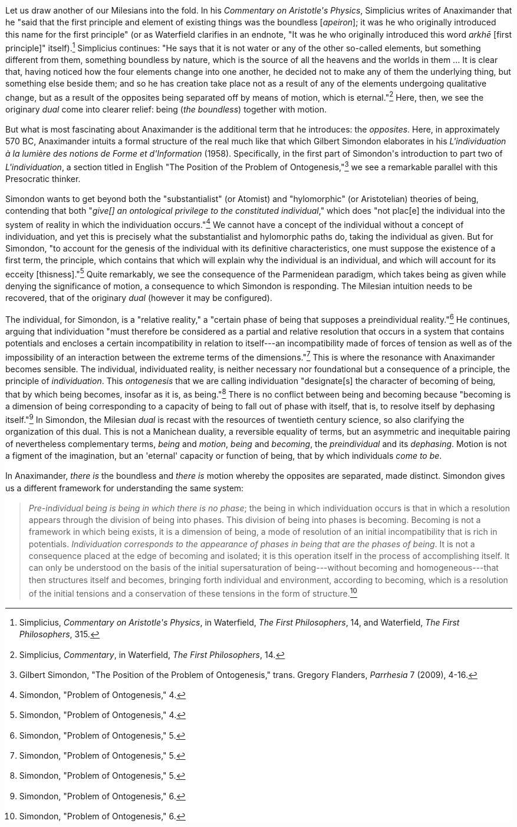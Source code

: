 Let us draw another of our Milesians into the fold. In his *Commentary on Aristotle's Physics*, Simplicius writes of Anaximander that he "said that the first principle and element of existing things was the boundless [*apeiron*]; it was he who originally introduced this name for the first principle" (or as Waterfield clarifies in an endnote, "It was he who originally introduced this word *arkhē* [first principle]" itself).[^6] Simplicius continues: "He says that it is not water or any of the other so-called elements, but something different from them, something boundless by nature, which is the source of all the heavens and the worlds in them ... It is clear that, having noticed how the four elements change into one another, he decided not to make any of them the underlying thing, but something else beside them; and so he has creation take place not as a result of any of the elements undergoing qualitative change, but as a result of the opposites being separated off by means of motion, which is eternal."[^7] Here, then, we see the originary *dual* come into clearer relief: being (*the boundless*) together with motion.

But what is most fascinating about Anaximander is the additional term that he introduces: the *opposites*. Here, in approximately 570 BC, Anaximander intuits a formal structure of the real much like that which Gilbert Simondon elaborates in his *L'individuation à la lumière des notions de Forme et d'Information* (1958). Specifically, in the first part of Simondon's introduction to part two of *L'individuation*, a section titled in English "The Position of the Problem of Ontogenesis,"[^8] we see a remarkable parallel with this Presocratic thinker.

Simondon wants to get beyond both the "substantialist" (or Atomist) and "hylomorphic" (or Aristotelian) theories of being, contending that both "*give[] an ontological privilege to the constituted individual*," which does "not plac[e] the individual into the system of reality in which the individuation occurs."[^9] We cannot have a concept of the individual without a concept of individuation, and yet this is precisely what the substantialist and hylomorphic paths do, taking the individual as given. But for Simondon, "to account for the genesis of the individual with its definitive characteristics, one must suppose the existence of a first term, the principle, which contains that which will explain why the individual is an individual, and which will account for its ecceity [thisness]."[^10] Quite remarkably, we see the consequence of the Parmenidean paradigm, which takes being as given while denying the significance of motion, a consequence to which Simondon is responding. The Milesian intuition needs to be recovered, that of the originary *dual* (however it may be configured).

The individual, for Simondon, is a "relative reality," a "certain phase of being that supposes a preindividual reality."[^11] He continues, arguing that individuation "must therefore be considered as a partial and relative resolution that occurs in a system that contains potentials and encloses a certain incompatibility in relation to itself---an incompatibility made of forces of tension as well as of the impossibility of an interaction between the extreme terms of the dimensions."[^12] This is where the resonance with Anaximander becomes sensible. The individual, individuated reality, is neither necessary nor foundational but a consequence of a principle, the principle of *individuation*. This *ontogenesis* that we are calling individuation "designate[s] the character of becoming of being, that by which being becomes, insofar as it is, as being."[^13] There is no conflict between being and becoming because "becoming is a dimension of being corresponding to a capacity of being to fall out of phase with itself, that is, to resolve itself by dephasing itself."[^14] In Simondon, the Milesian *dual* is recast with the resources of twentieth century science, so also clarifying the organization of this dual. This is not a Manichean duality, a reversible equality of terms, but an asymmetric and inequitable pairing of nevertheless complementary terms, *being* and *motion*, *being* and *becoming*, the *preindividual* and its *dephasing*. Motion is not a figment of the imagination, but an 'eternal' capacity or function of being, that by which individuals *come to be*.

In Anaximander, *there is* the boundless and *there is* motion whereby the opposites are separated, made distinct. Simondon gives us a different framework for understanding the same system:

> *Pre-individual being is being in which there is no phase*; the being in which individuation occurs is that in which a resolution appears through the division of being into phases. This division of being into phases is becoming. Becoming is not a framework in which being exists, it is a dimension of being, a mode of resolution of an initial incompatibility that is rich in potentials. *Individuation corresponds to the appearance of phases in being that are the phases of being*. It is not a consequence placed at the edge of becoming and isolated; it is this operation itself in the process of accomplishing itself. It can only be understood on the basis of the initial supersaturation of being---without becoming and homogeneous---that then structures itself and becomes, bringing forth individual and environment, according to becoming, which is a resolution of the initial tensions and a conservation of these tensions in the form of structure.[^15]


[^1]: Aristotle, *Metaphysics*, 983b6-32, in *The First Philosophers: The Presocratics and the Sophists*, trans. Robin Waterfield (Oxford, UK: Oxford World Classics, 2000), 12.
[^2]: Aristotle, *Metaphysics*, in Waterfield, *The First Philosophers*, 12.
[^3]: Aristotle, *Metaphysics*, in Waterfield, *The First Philosophers*, 13.
[^4]: Aristotle, *On the Soul*, 405a19-21, 411a7-9, in Waterfield, *The First Philosophers*, 13.
[^5]: Waterfield, *The First Philosophers*, 10.
[^6]: Simplicius, *Commentary on Aristotle's Physics*, in Waterfield, *The First Philosophers*, 14, and Waterfield, *The First Philosophers*, 315.
[^7]: Simplicius, *Commentary*, in Waterfield, *The First Philosophers*, 14.
[^8]: Gilbert Simondon, "The Position of the Problem of Ontogenesis," trans. Gregory Flanders, *Parrhesia* 7 (2009), 4-16.
[^9]: Simondon, "Problem of Ontogenesis," 4.
[^10]: Simondon, "Problem of Ontogenesis," 4.
[^11]: Simondon, "Problem of Ontogenesis," 5.
[^12]: Simondon, "Problem of Ontogenesis," 5.
[^13]: Simondon, "Problem of Ontogenesis," 5.
[^14]: Simondon, "Problem of Ontogenesis," 6.
[^15]: Simondon, "Problem of Ontogenesis," 6.
[^16]: Simondon, "Problem of Ontogenesis," 6.
[^17]: Aristotle, *Physics*, 187a12-23, in Waterfield, *The First Philosophers*, 15.
[^18]: Aristotle, *Phyiscs*, 204b22-0, in Waterfield, *The First Philosophers*, 15.
[^19]: Simondon, "Problem of Ontogenesis," 6.
[^20]: Simondon, "Problem of Ontogenesis," 7.
[^21]: Simplicius, *Commentary on Aristotle's Physics*, in Waterfield, *The First Philosophers*, 17.
[^22]: Simplicius, *Commentary on Aristotle's Physics*, in Waterfield, *The First Philosophers*, 17-18.
[^23]: Simplicius, *Commentary on Aristotle's Physics*, in Waterfield, *The First Philosophers*, 18.
[^24]: Aëtius, *Opinions*, in Waterfield, *The First Philosophers*, 18. Emphasis added.
[^25]: Now, certainly, Simplicius *does* state that in Anaximander's thought "existing things die back into" the boundless. But the difference between "die" and "rarefy" is, I think, important. "Die" implies something of the entropic irreversibility that is key to Simondon's individuation, while "rarefaction" is formally convertible with "condensation." The fact that the testimonials discussing Anaximander's system are more concerned with the *nonexhaustion* of the boundless by existing things, and its distinction from existing things as a result, while the testimonials discussing Anaximenes's system take up the *mechanical* question of how, in fact, air might become such disparate things as fire and stone, is telling.
